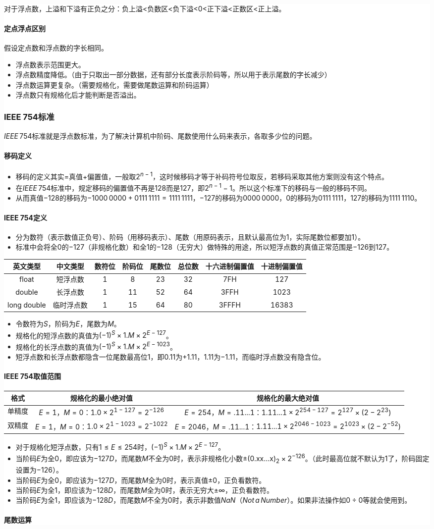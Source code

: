对于浮点数，上溢和下溢有正负之分：负上溢<负数区<负下溢<$0$<正下溢<正数区<正上溢。

#### 定点浮点区别

假设定点数和浮点数的字长相同。

+ 浮点数表示范围更大。
+ 浮点数精度降低。（由于只取出一部分数据，还有部分长度表示阶码等，所以用于表示尾数的字长减少）
+ 浮点数运算更复杂。（需要规格化，需要做尾数运算和阶码运算）
+ 浮点数只有规格化后才能判断是否溢出。

### IEEE 754标准

$IEEE\,754$标准就是浮点数标准，为了解决计算机中阶码、尾数使用什么码来表示，各取多少位的问题。

#### 移码定义

+ 移码的定义其实=真值+偏置值，一般取$2^{n-1}$，这时候移码才等于补码符号位取反，若移码采取其他方案则没有这个特点。
+ 在$IEEE\,754$标准中，规定移码的偏置值不再是$128$而是$127$，即$2^{n-1}-1$。所以这个标准下的移码与一般的移码不同。
+ 从而真值$-128$的移码为$-1000\,0000+0111\,1111=1111\,1111$，$-127$的移码为$0000\,0000$，$0$的移码为$0111\,1111$，$127$的移码为$1111\,1110$。

#### IEEE 754定义

+ 分为数符（表示数值正负号）、阶码（用移码表示）、尾数（用原码表示，且默认最高位为$1$，实际尾数位都要加$1$）。
+ 标准中会将全$0$的$-127$（非规格化数）和全$1$的$-128$（无穷大）做特殊的用途，所以短浮点数的真值正常范围是$-126$到$127$。

英文类型|中文类型|数符位|阶码位|尾数位|总位数|十六进制偏置值|十进制偏置值
:------:|:------:|:-----:|:----:|:----:|:----:|:------------:|:----------:
float|短浮点数|1|8|23|32|7FH|127
double|长浮点数|1|11|52|64|3FFH|1023
long double|临时浮点数|1|15|64|80|3FFFH|16383

+ 令数符为$S$，阶码为$E$，尾数为$M$。
+ 规格化的短浮点数的真值为$(-1)^S\times 1.M\times2^{E-127}$。
+ 规格化的长浮点数的真值为$(-1)^S\times 1.M\times2^{E-1023}$。
+ 短浮点数和长浮点数都隐含一位尾数最高位$1$，即$0.11$为$+1.11$，$1.11$为$-1.11$，而临时浮点数没有隐含位。

#### IEEE 754取值范围

格式|规格化的最小绝对值|规格化的最大绝对值
:--:|:----------------:|:---------------:
单精度|$E=1$，$M=0$：$1.0×2^{1-127}=2^{-126}$|$E=254$，$M=.11...1$：$1.11...1×2^{254-127}=2^{127}×(2-2^{23})$
双精度|$E=1$，$M=0$：$1.0×2^{1-1023}=2^{-1022}$|$E=2046$，$M=.11...1$：$1.11...1×2^{2046-1023}=2^{1023}×(2-2^{-52})$

+ 对于规格化短浮点数，只有$1\leqslant E\leqslant 254$时，$(-1)^S\times 1.M\times2^{E-127}$。
+ 当阶码$E$为全$0$，即应该为$-127D$，而尾数$M$不全为$0$时，表示非规格化小数$\pm(0.\textrm{xx...x})_2\times2^{-126}$。（此时最高位就不默认为$1$了，阶码固定设置为$-126$）。
+ 当阶码$E$为全$0$，即应该为$-127D$，而尾数$M$全为$0$时，表示真值$\pm0$，正负看数符。
+ 当阶码$E$为全$1$，即应该为$-128D$，而尾数$M$全为$0$时，表示无穷大$\pm\infty$，正负看数符。
+ 当阶码$E$为全$1$，即应该为$-128D$，而尾数$M$不全为$0$时，表示非数值$NaN$（$Not\,a\,Number$）。如果非法操作如$0\div0$等就会使用到。

#### 尾数运算
